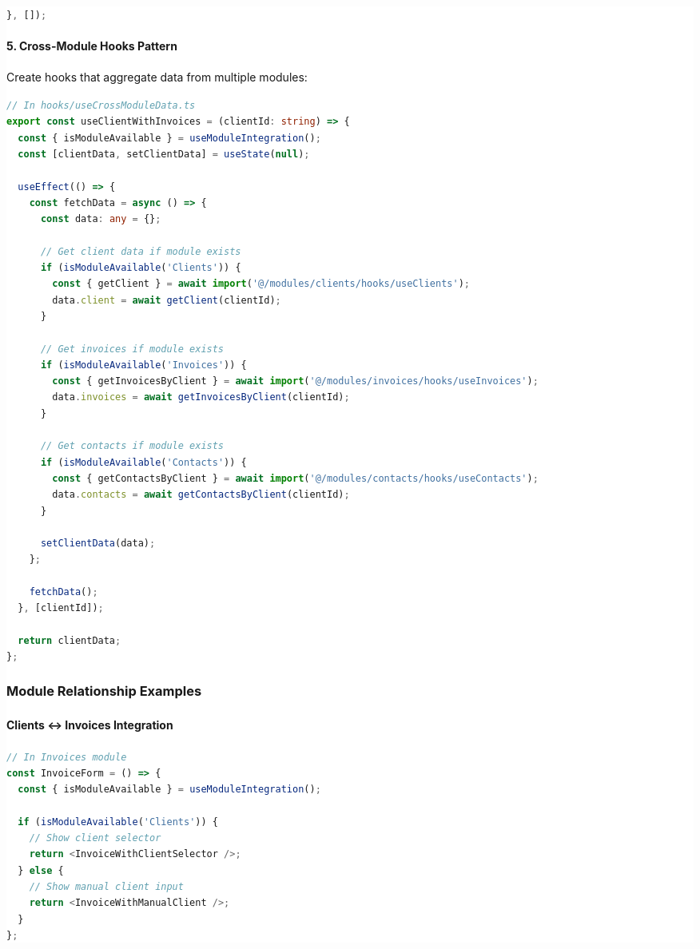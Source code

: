 ```typescript
}, []);
```

#### 5. **Cross-Module Hooks Pattern**

Create hooks that aggregate data from multiple modules:

```typescript
// In hooks/useCrossModuleData.ts
export const useClientWithInvoices = (clientId: string) => {
  const { isModuleAvailable } = useModuleIntegration();
  const [clientData, setClientData] = useState(null);
  
  useEffect(() => {
    const fetchData = async () => {
      const data: any = {};
      
      // Get client data if module exists
      if (isModuleAvailable('Clients')) {
        const { getClient } = await import('@/modules/clients/hooks/useClients');
        data.client = await getClient(clientId);
      }
      
      // Get invoices if module exists
      if (isModuleAvailable('Invoices')) {
        const { getInvoicesByClient } = await import('@/modules/invoices/hooks/useInvoices');
        data.invoices = await getInvoicesByClient(clientId);
      }
      
      // Get contacts if module exists
      if (isModuleAvailable('Contacts')) {
        const { getContactsByClient } = await import('@/modules/contacts/hooks/useContacts');
        data.contacts = await getContactsByClient(clientId);
      }
      
      setClientData(data);
    };
    
    fetchData();
  }, [clientId]);
  
  return clientData;
};
```

### Module Relationship Examples

#### **Clients ↔ Invoices Integration**
```typescript
// In Invoices module
const InvoiceForm = () => {
  const { isModuleAvailable } = useModuleIntegration();
  
  if (isModuleAvailable('Clients')) {
    // Show client selector
    return <InvoiceWithClientSelector />;
  } else {
    // Show manual client input
    return <InvoiceWithManualClient />;
  }
};
```
